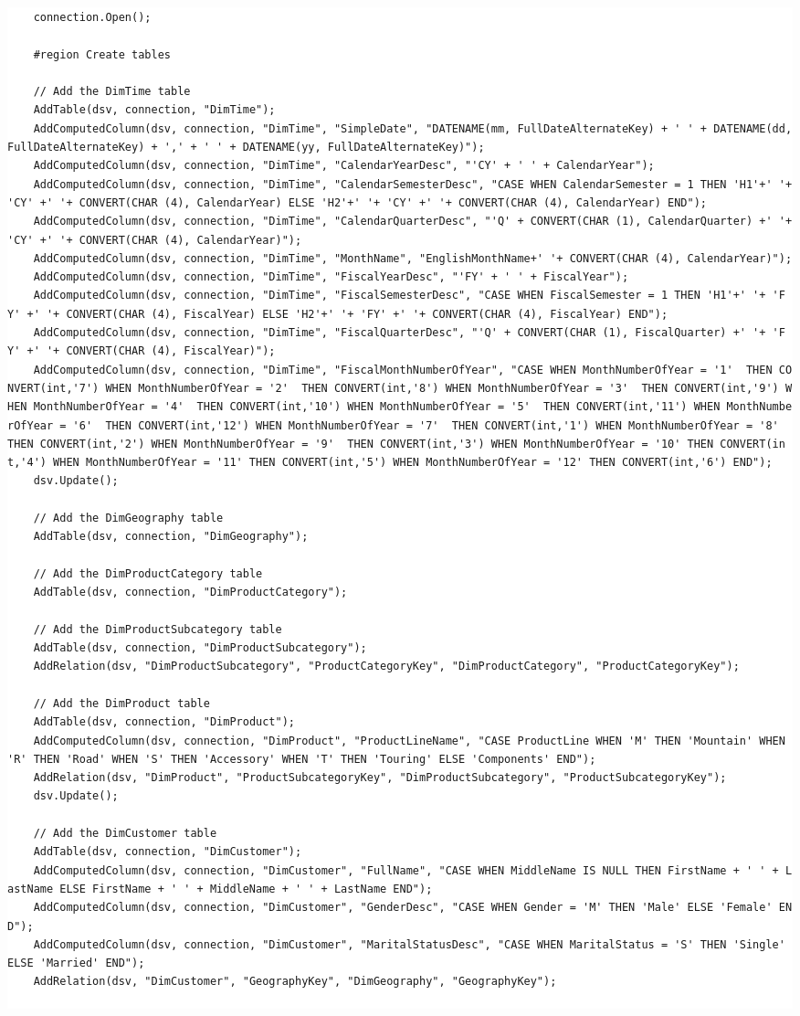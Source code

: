 ```  
    connection.Open();  
  
    #region Create tables  
  
    // Add the DimTime table  
    AddTable(dsv, connection, "DimTime");  
    AddComputedColumn(dsv, connection, "DimTime", "SimpleDate", "DATENAME(mm, FullDateAlternateKey) + ' ' + DATENAME(dd, FullDateAlternateKey) + ',' + ' ' + DATENAME(yy, FullDateAlternateKey)");  
    AddComputedColumn(dsv, connection, "DimTime", "CalendarYearDesc", "'CY' + ' ' + CalendarYear");  
    AddComputedColumn(dsv, connection, "DimTime", "CalendarSemesterDesc", "CASE WHEN CalendarSemester = 1 THEN 'H1'+' '+ 'CY' +' '+ CONVERT(CHAR (4), CalendarYear) ELSE 'H2'+' '+ 'CY' +' '+ CONVERT(CHAR (4), CalendarYear) END");  
    AddComputedColumn(dsv, connection, "DimTime", "CalendarQuarterDesc", "'Q' + CONVERT(CHAR (1), CalendarQuarter) +' '+ 'CY' +' '+ CONVERT(CHAR (4), CalendarYear)");  
    AddComputedColumn(dsv, connection, "DimTime", "MonthName", "EnglishMonthName+' '+ CONVERT(CHAR (4), CalendarYear)");  
    AddComputedColumn(dsv, connection, "DimTime", "FiscalYearDesc", "'FY' + ' ' + FiscalYear");  
    AddComputedColumn(dsv, connection, "DimTime", "FiscalSemesterDesc", "CASE WHEN FiscalSemester = 1 THEN 'H1'+' '+ 'FY' +' '+ CONVERT(CHAR (4), FiscalYear) ELSE 'H2'+' '+ 'FY' +' '+ CONVERT(CHAR (4), FiscalYear) END");  
    AddComputedColumn(dsv, connection, "DimTime", "FiscalQuarterDesc", "'Q' + CONVERT(CHAR (1), FiscalQuarter) +' '+ 'FY' +' '+ CONVERT(CHAR (4), FiscalYear)");  
    AddComputedColumn(dsv, connection, "DimTime", "FiscalMonthNumberOfYear", "CASE WHEN MonthNumberOfYear = '1'  THEN CONVERT(int,'7') WHEN MonthNumberOfYear = '2'  THEN CONVERT(int,'8') WHEN MonthNumberOfYear = '3'  THEN CONVERT(int,'9') WHEN MonthNumberOfYear = '4'  THEN CONVERT(int,'10') WHEN MonthNumberOfYear = '5'  THEN CONVERT(int,'11') WHEN MonthNumberOfYear = '6'  THEN CONVERT(int,'12') WHEN MonthNumberOfYear = '7'  THEN CONVERT(int,'1') WHEN MonthNumberOfYear = '8'  THEN CONVERT(int,'2') WHEN MonthNumberOfYear = '9'  THEN CONVERT(int,'3') WHEN MonthNumberOfYear = '10' THEN CONVERT(int,'4') WHEN MonthNumberOfYear = '11' THEN CONVERT(int,'5') WHEN MonthNumberOfYear = '12' THEN CONVERT(int,'6') END");  
    dsv.Update();  
  
    // Add the DimGeography table  
    AddTable(dsv, connection, "DimGeography");  
  
    // Add the DimProductCategory table  
    AddTable(dsv, connection, "DimProductCategory");  
  
    // Add the DimProductSubcategory table  
    AddTable(dsv, connection, "DimProductSubcategory");  
    AddRelation(dsv, "DimProductSubcategory", "ProductCategoryKey", "DimProductCategory", "ProductCategoryKey");  
  
    // Add the DimProduct table  
    AddTable(dsv, connection, "DimProduct");  
    AddComputedColumn(dsv, connection, "DimProduct", "ProductLineName", "CASE ProductLine WHEN 'M' THEN 'Mountain' WHEN 'R' THEN 'Road' WHEN 'S' THEN 'Accessory' WHEN 'T' THEN 'Touring' ELSE 'Components' END");  
    AddRelation(dsv, "DimProduct", "ProductSubcategoryKey", "DimProductSubcategory", "ProductSubcategoryKey");  
    dsv.Update();  
  
    // Add the DimCustomer table  
    AddTable(dsv, connection, "DimCustomer");  
    AddComputedColumn(dsv, connection, "DimCustomer", "FullName", "CASE WHEN MiddleName IS NULL THEN FirstName + ' ' + LastName ELSE FirstName + ' ' + MiddleName + ' ' + LastName END");  
    AddComputedColumn(dsv, connection, "DimCustomer", "GenderDesc", "CASE WHEN Gender = 'M' THEN 'Male' ELSE 'Female' END");  
    AddComputedColumn(dsv, connection, "DimCustomer", "MaritalStatusDesc", "CASE WHEN MaritalStatus = 'S' THEN 'Single' ELSE 'Married' END");  
    AddRelation(dsv, "DimCustomer", "GeographyKey", "DimGeography", "GeographyKey");  
  
```